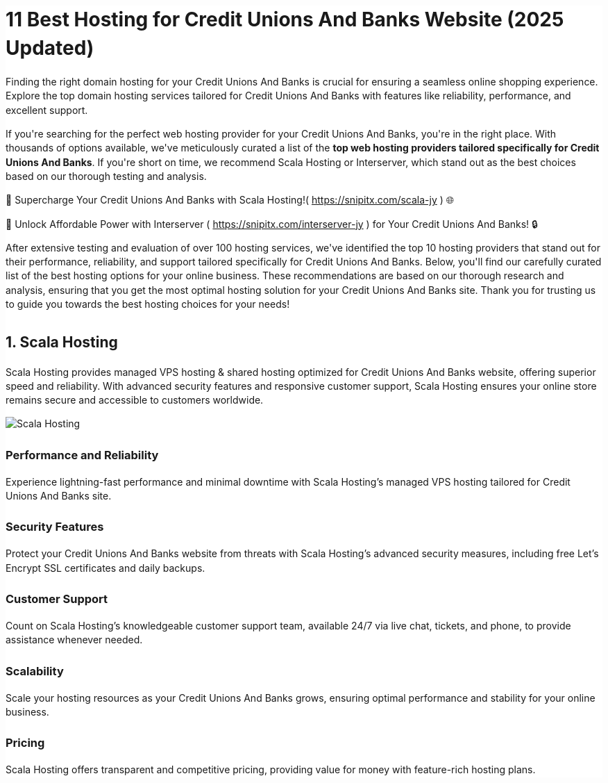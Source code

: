 # 11 Best Hosting for Credit Unions And Banks Website (2025 Updated)

Finding the right domain hosting for your Credit Unions And Banks is crucial for ensuring a seamless online shopping experience. Explore the top domain hosting services tailored for Credit Unions And Banks with features like reliability, performance, and excellent support.

If you're searching for the perfect web hosting provider for your Credit Unions And Banks, you're in the right place. With thousands of options available, we've meticulously curated a list of the **top web hosting providers tailored specifically for Credit Unions And Banks**. If you're short on time, we recommend Scala Hosting or Interserver, which stand out as the best choices based on our thorough testing and analysis.

🚀 Supercharge Your Credit Unions And Banks with Scala Hosting!( https://snipitx.com/scala-jy ) 🌐 

💸 Unlock Affordable Power with Interserver ( https://snipitx.com/interserver-jy ) for Your Credit Unions And Banks! 🔒

After extensive testing and evaluation of over 100 hosting services, we've identified the top 10 hosting providers that stand out for their performance, reliability, and support tailored specifically for Credit Unions And Banks. Below, you'll find our carefully curated list of the best hosting options for your online business. These recommendations are based on our thorough research and analysis, ensuring that you get the most optimal hosting solution for your Credit Unions And Banks site. Thank you for trusting us to guide you towards the best hosting choices for your needs!

## 1. Scala Hosting

Scala Hosting provides managed VPS hosting & shared hosting optimized for Credit Unions And Banks website, offering superior speed and reliability. With advanced security features and responsive customer support, Scala Hosting ensures your online store remains secure and accessible to customers worldwide.

![Scala Hosting](https://i.imgur.com/uJ5JIK3.png "Scala Web Hosting")

### Performance and Reliability
Experience lightning-fast performance and minimal downtime with Scala Hosting’s managed VPS hosting tailored for Credit Unions And Banks site.

### Security Features
Protect your Credit Unions And Banks website from threats with Scala Hosting’s advanced security measures, including free Let’s Encrypt SSL certificates and daily backups.

### Customer Support
Count on Scala Hosting’s knowledgeable customer support team, available 24/7 via live chat, tickets, and phone, to provide assistance whenever needed.

### Scalability
Scale your hosting resources as your Credit Unions And Banks grows, ensuring optimal performance and stability for your online business.

### Pricing
Scala Hosting offers transparent and competitive pricing, providing value for money with feature-rich hosting plans.
